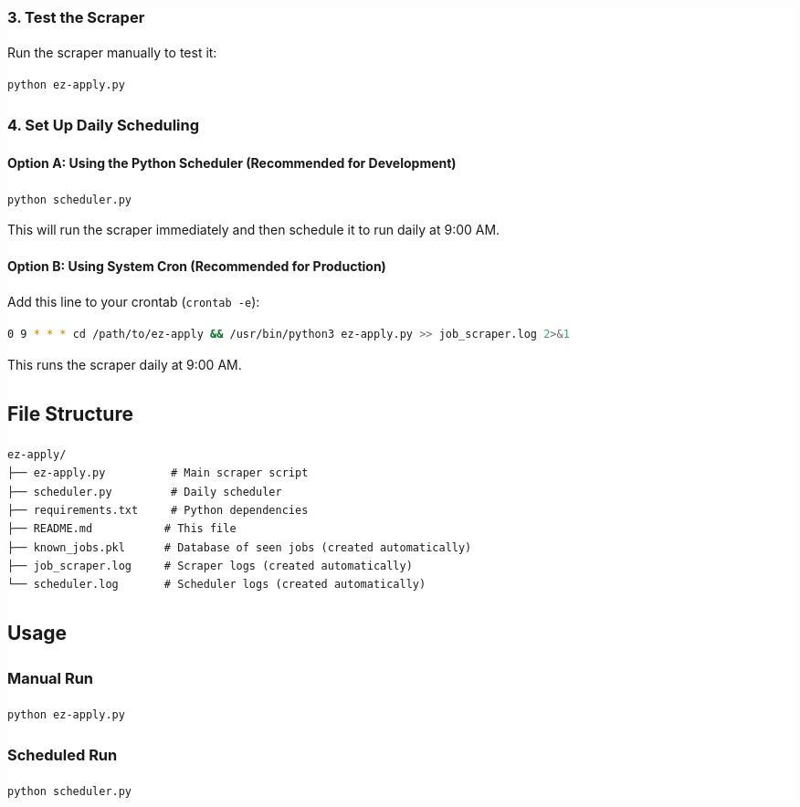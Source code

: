 ### 3. Test the Scraper

Run the scraper manually to test it:

```bash
python ez-apply.py
```

### 4. Set Up Daily Scheduling

#### Option A: Using the Python Scheduler (Recommended for Development)

```bash
python scheduler.py
```

This will run the scraper immediately and then schedule it to run daily at 9:00 AM.

#### Option B: Using System Cron (Recommended for Production)

Add this line to your crontab (`crontab -e`):

```bash
0 9 * * * cd /path/to/ez-apply && /usr/bin/python3 ez-apply.py >> job_scraper.log 2>&1
```

This runs the scraper daily at 9:00 AM.

## File Structure

```
ez-apply/
├── ez-apply.py          # Main scraper script
├── scheduler.py         # Daily scheduler
├── requirements.txt     # Python dependencies
├── README.md           # This file
├── known_jobs.pkl      # Database of seen jobs (created automatically)
├── job_scraper.log     # Scraper logs (created automatically)
└── scheduler.log       # Scheduler logs (created automatically)
```

## Usage

### Manual Run

```bash
python ez-apply.py
```

### Scheduled Run

```bash
python scheduler.py
```
